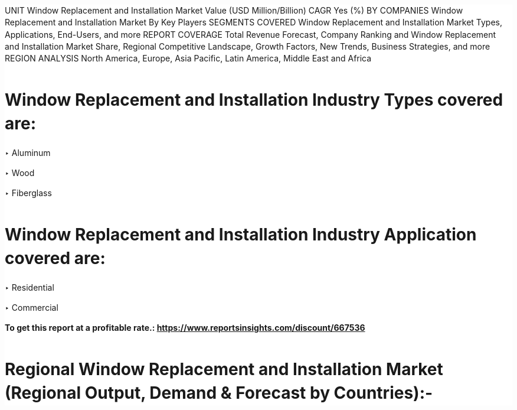 </tr>
<tr>
<td>UNIT</td>
<td>Window Replacement and Installation Market Value (USD Million/Billion)</td>
<tr>
<td>CAGR</td>
<td>Yes (%)</td>
</tr>
</tr>
<tr>
<td>BY COMPANIES</td>
<td>Window Replacement and Installation Market By Key Players</td>
</tr>
<tr>
<td>SEGMENTS COVERED</td>
<td>Window Replacement and Installation Market Types, Applications, End-Users, and more</td>
</tr>
<tr>
<td>REPORT COVERAGE</td>
<td>Total Revenue Forecast, Company Ranking and Window Replacement and Installation Market Share, Regional Competitive Landscape, Growth Factors, New Trends, Business Strategies, and more</td>
</tr>
<tr>
<td>REGION ANALYSIS</td>
<td>North America, Europe, Asia Pacific, Latin America, Middle East and Africa</td>
</tr>
</table>

# <strong>Window Replacement and Installation Industry Types covered are:</strong>

‣ Aluminum

‣ Wood

‣ Fiberglass

# <strong>Window Replacement and Installation Industry Application covered are:</strong>

‣ Residential

‣ Commercial

<strong>To get this report at a profitable rate.: <a href=https://www.reportsinsights.com/discount/667536>https://www.reportsinsights.com/discount/667536</a></strong>

# <strong>Regional Window Replacement and Installation Market (Regional Output, Demand &amp; Forecast by Countries):-</strong>
